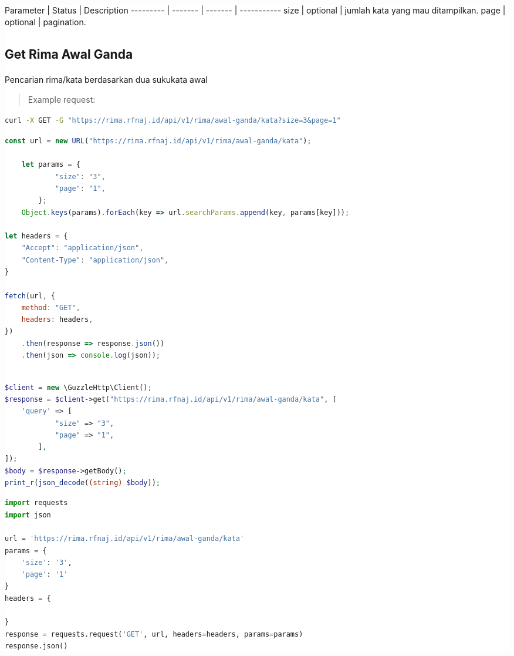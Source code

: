 Parameter | Status | Description
--------- | ------- | ------- | -----------
    size |  optional  | jumlah kata yang mau ditampilkan.
    page |  optional  | pagination.




## Get Rima Awal Ganda

Pencarian rima/kata berdasarkan dua sukukata awal

> Example request:

```bash
curl -X GET -G "https://rima.rfnaj.id/api/v1/rima/awal-ganda/kata?size=3&page=1" 
```

```javascript
const url = new URL("https://rima.rfnaj.id/api/v1/rima/awal-ganda/kata");

    let params = {
            "size": "3",
            "page": "1",
        };
    Object.keys(params).forEach(key => url.searchParams.append(key, params[key]));

let headers = {
    "Accept": "application/json",
    "Content-Type": "application/json",
}

fetch(url, {
    method: "GET",
    headers: headers,
})
    .then(response => response.json())
    .then(json => console.log(json));
```

```php

$client = new \GuzzleHttp\Client();
$response = $client->get("https://rima.rfnaj.id/api/v1/rima/awal-ganda/kata", [
    'query' => [
            "size" => "3",
            "page" => "1",
        ],
]);
$body = $response->getBody();
print_r(json_decode((string) $body));
```

```python
import requests
import json

url = 'https://rima.rfnaj.id/api/v1/rima/awal-ganda/kata'
params = {
	'size': '3',
	'page': '1'
}
headers = {

}
response = requests.request('GET', url, headers=headers, params=params)
response.json()
```
